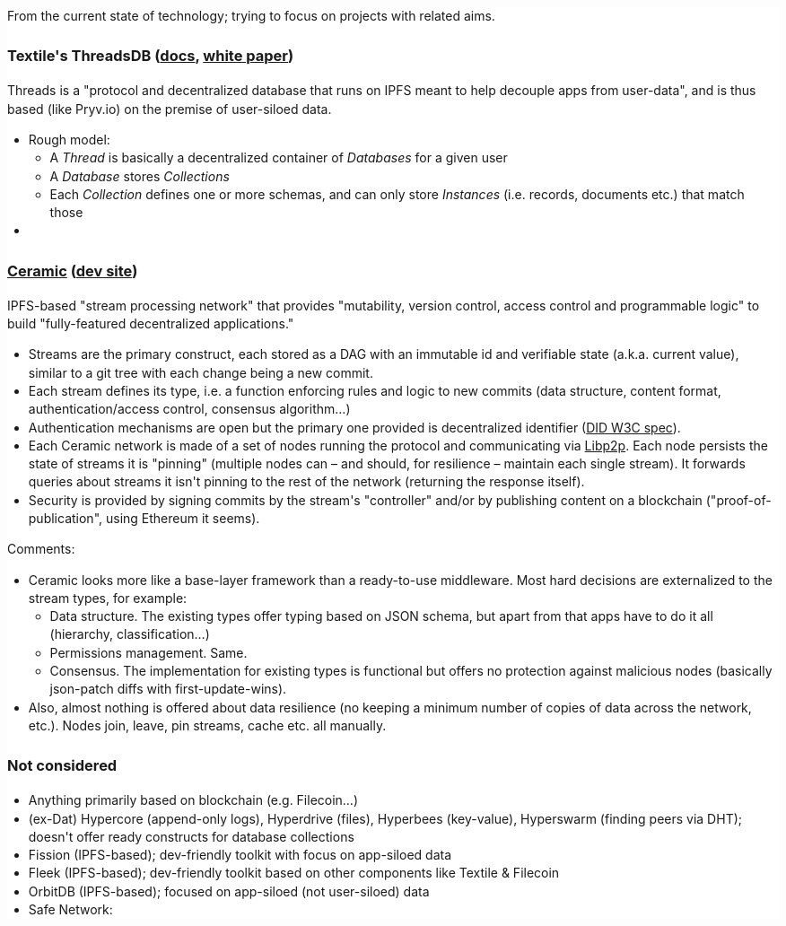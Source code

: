 From the current state of technology; trying to focus on projects with related aims.

### Textile's ThreadsDB ([docs](https://docs.textile.io/threads/), [white paper](https://docsend.com/view/gu3ywqi))

Threads is a "protocol and decentralized database that runs on IPFS meant to help decouple apps from user-data", and is thus based (like Pryv.io) on the premise of user-siloed data.
- Rough model:
  - A _Thread_ is basically a decentralized container of _Databases_ for a given user
  - A _Database_ stores _Collections_
  - Each _Collection_ defines one or more schemas, and can only store _Instances_ (i.e. records, documents etc.) that match those
- 

### [Ceramic](https://ceramic.network/) ([dev site](https://developers.ceramic.network/))

IPFS-based "stream processing network" that provides "mutability, version control, access control and programmable logic" to build "fully-featured decentralized applications."
- Streams are the primary construct, each stored as a DAG with an immutable id and verifiable state (a.k.a. current value), similar to a git tree with each change being a new commit.
- Each stream defines its type, i.e. a function enforcing rules and logic to new commits (data structure, content format, authentication/access control, consensus algorithm…)
- Authentication mechanisms are open but the primary one provided is decentralized identifier ([DID W3C spec](https://www.w3.org/TR/did-core/)).
- Each Ceramic network is made of a set of nodes running the protocol and communicating via [Libp2p](https://libp2p.io/). Each node persists the state of streams it is "pinning" (multiple nodes can – and should, for resilience – maintain each single stream). It forwards queries about streams it isn't pinning to the rest of the network (returning the response itself).
- Security is provided by signing commits by the stream's "controller" and/or by publishing content on a blockchain ("proof-of-publication", using Ethereum it seems).

Comments:
- Ceramic looks more like a base-layer framework than a ready-to-use middleware. Most hard decisions are externalized to the stream types, for example:
  - Data structure. The existing types offer typing based on JSON schema, but apart from that apps have to do it all (hierarchy, classification…)
  - Permissions management. Same.
  - Consensus. The implementation for existing types is functional but offers no protection against malicious nodes (basically json-patch diffs with first-update-wins).
- Also, almost nothing is offered about data resilience (no keeping a minimum number of copies of data across the network, etc.). Nodes join, leave, pin streams, cache etc. all manually.

### Not considered

- Anything primarily based on blockchain (e.g. Filecoin…)
- (ex-Dat) Hypercore (append-only logs), Hyperdrive (files), Hyperbees (key-value), Hyperswarm (finding peers via DHT); doesn't offer ready constructs for database collections
- Fission (IPFS-based); dev-friendly toolkit with focus on app-siloed data
- Fleek (IPFS-based); dev-friendly toolkit based on other components like Textile & Filecoin
- OrbitDB (IPFS-based); focused on app-siloed (not user-siloed) data
- Safe Network: 



